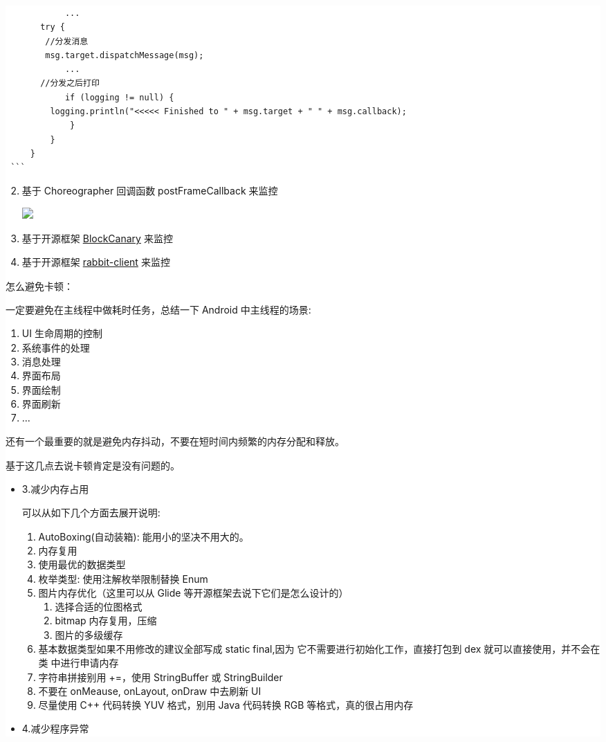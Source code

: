      			...
           try {
            //分发消息
            msg.target.dispatchMessage(msg);
     			...
           //分发之后打印
     			if (logging != null) {
             logging.println("<<<<< Finished to " + msg.target + " " + msg.callback);
                 }
             }
         }
     ```

  2. 基于 Choreographer  回调函数 postFrameCallback 来监控

     ![](https://devyk.oss-cn-qingdao.aliyuncs.com/blog/20200327002322.png)

  3. 基于开源框架 [BlockCanary](https://github.com/markzhai/AndroidPerformanceMonitor) 来监控

  4. 基于开源框架 [rabbit-client](https://github.com/SusionSuc/rabbit-client) 来监控

  

  怎么避免卡顿：

  一定要避免在主线程中做耗时任务，总结一下 Android 中主线程的场景:

  1. UI 生命周期的控制
  2. 系统事件的处理
  3. 消息处理
  4. 界面布局
  5. 界面绘制
  6. 界面刷新
  7. ...

  还有一个最重要的就是避免内存抖动，不要在短时间内频繁的内存分配和释放。

  基于这几点去说卡顿肯定是没有问题的。

- 3.减少内存占用

  可以从如下几个方面去展开说明:

  1. AutoBoxing(自动装箱): 能用小的坚决不用大的。
  2. 内存复用
  3. 使用最优的数据类型 
  4. 枚举类型: 使用注解枚举限制替换 Enum
  5. 图片内存优化（这里可以从 Glide 等开源框架去说下它们是怎么设计的）
     1. 选择合适的位图格式
     2. bitmap 内存复用，压缩
     3. 图片的多级缓存
  6. 基本数据类型如果不用修改的建议全部写成 static final,因为 它不需要进行初始化工作，直接打包到 dex 就可以直接使用，并不会在 类 中进行申请内存
  7. 字符串拼接别用 +=，使用 StringBuffer 或 StringBuilder 
  8. 不要在 onMeause, onLayout, onDraw 中去刷新 UI
  9. 尽量使用 C++ 代码转换 YUV 格式，别用 Java 代码转换 RGB 等格式，真的很占用内存

- 4.减少程序异常
